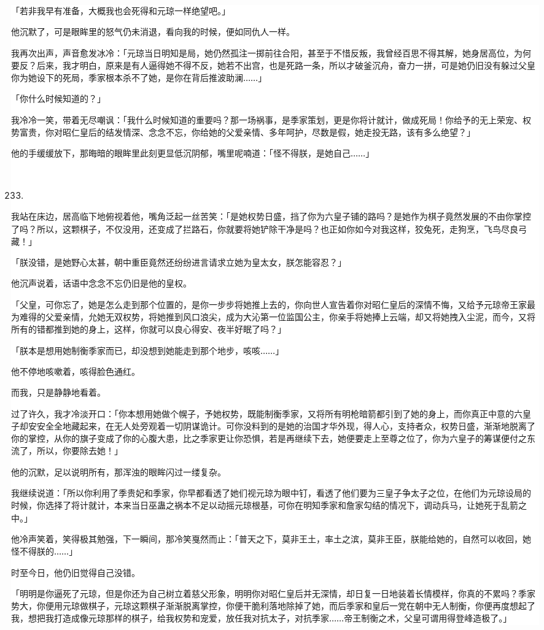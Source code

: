 
「若非我早有准备，大概我也会死得和元琼一样绝望吧。」


他沉默了，可是眼眸里的怒气仍未消退，看向我的时候，便如同仇人一样。


我再次出声，声音愈发冰冷：「元琼当日明知是局，她仍然孤注一掷前往合阳，甚至于不惜反叛，我曾经百思不得其解，她身居高位，为何要反？后来，我才明白，原来是有人逼得她不得不反，她若不出宫，也是死路一条，所以才破釜沉舟，奋力一拼，可是她仍旧没有躲过父皇你为她设下的死局，季家根本杀不了她，是你在背后推波助澜……」


「你什么时候知道的？」


我冷冷一笑，带着无尽嘲讽：「我什么时候知道的重要吗？那一场祸事，是季家策划，更是你将计就计，做成死局！你给予的无上荣宠、权势富贵，你对昭仁皇后的结发情深、念念不忘，你给她的父爱亲情、多年呵护，尽数是假，她走投无路，该有多么绝望？」


他的手缓缓放下，那晦暗的眼眸里此刻更显低沉阴郁，嘴里呢喃道：「怪不得朕，是她自己……」


 


233.


我站在床边，居高临下地俯视着他，嘴角泛起一丝苦笑：「是她权势日盛，挡了你为六皇子铺的路吗？是她作为棋子竟然发展的不由你掌控了吗？所以，这颗棋子，不仅没用，还变成了拦路石，你就要将她铲除干净是吗？也正如你如今对我这样，狡兔死，走狗烹，飞鸟尽良弓藏！」


「朕没错，是她野心太甚，朝中重臣竟然还纷纷进言请求立她为皇太女，朕怎能容忍？」


他沉声说着，话语中念念不忘仍旧是他的皇权。


「父皇，可你忘了，她是怎么走到那个位置的，是你一步步将她推上去的，你向世人宣告着你对昭仁皇后的深情不悔，又给予元琼帝王家最为难得的父爱亲情，允她无双权势，将她推到风口浪尖，成为大沁第一位监国公主，你亲手将她捧上云端，却又将她拽入尘泥，而今，又将所有的错都推到她的身上，这样，你就可以良心得安、夜半好眠了吗？」


「朕本是想用她制衡季家而已，却没想到她能走到那个地步，咳咳……」


他不停地咳嗽着，咳得脸色通红。


而我，只是静静地看着。


过了许久，我才冷淡开口：「你本想用她做个幌子，予她权势，既能制衡季家，又将所有明枪暗箭都引到了她的身上，而你真正中意的六皇子却安安全全地藏起来，在无人处旁观着一切阴谋诡计。可你没料到的是她的治国才华外现，得人心，支持者众，权势日盛，渐渐地脱离了你的掌控，从你的旗子变成了你的心腹大患，比之季家更让你恐惧，若是再继续下去，她便要走上至尊之位了，你为六皇子的筹谋便付之东流了，所以，你要除去她！」


他的沉默，足以说明所有，那浑浊的眼眸闪过一缕复杂。


我继续说道：「所以你利用了季贵妃和季家，你早都看透了她们视元琼为眼中钉，看透了他们要为三皇子争太子之位，在他们为元琼设局的时候，你选择了将计就计，本来当日巫蛊之祸本不足以动摇元琼根基，可你在明知季家和詹家勾结的情况下，调动兵马，让她死于乱箭之中。」


他冷声笑着，笑得极其勉强，下一瞬间，那冷笑戛然而止：「普天之下，莫非王土，率土之滨，莫非王臣，朕能给她的，自然可以收回，她怪不得朕的……」


时至今日，他仍旧觉得自己没错。


「明明是你逼死了元琼，但是你还为自己树立着慈父形象，明明你对昭仁皇后并无深情，却日复一日地装着长情模样，你真的不累吗？季家势大，你便用元琼做棋子，元琼这颗棋子渐渐脱离掌控，你便干脆利落地除掉了她，而后季家和皇后一党在朝中无人制衡，你便再度想起了我，想把我打造成像元琼那样的棋子，给我权势和宠爱，放任我对抗太子，对抗季家……帝王制衡之术，父皇可谓用得登峰造极了。」
